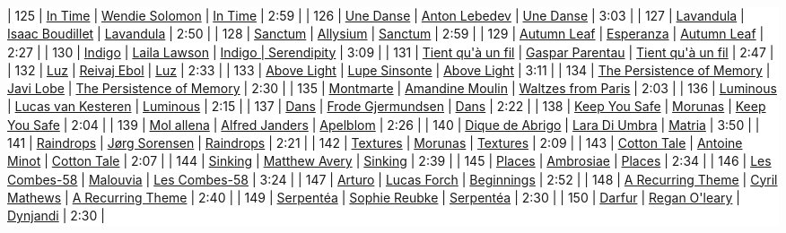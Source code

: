 | 125 | [In Time](https://open.spotify.com/track/4nnE3uemVYJK9oZ9ohvlBc) | [Wendie Solomon](https://open.spotify.com/artist/002TmsLOEGkMqhkbb2zWfs) | [In Time](https://open.spotify.com/album/0mA3LTC850Eps4U1t80Tlv) | 2:59 |
| 126 | [Une Danse](https://open.spotify.com/track/3rOhuafK8dRIjf2iDnn6yX) | [Anton Lebedev](https://open.spotify.com/artist/1QCX4RcJeAWUjciKRD7bug) | [Une Danse](https://open.spotify.com/album/2NI1xUFgeWBEjbNrjVCsbP) | 3:03 |
| 127 | [Lavandula](https://open.spotify.com/track/79TCHEeIxQmvo1Y40jgf7Z) | [Isaac Boudillet](https://open.spotify.com/artist/1435UnexYmW8YoyUf5cTmx) | [Lavandula](https://open.spotify.com/album/7DohO27xmIQwXhO6mp0ZyB) | 2:50 |
| 128 | [Sanctum](https://open.spotify.com/track/35liU7bs2YbA1udhkERMok) | [Allysium](https://open.spotify.com/artist/5uQAgpFL2lx2pufHYhPAin) | [Sanctum](https://open.spotify.com/album/2Hgwn7veVh8OIFsq7IzVKI) | 2:59 |
| 129 | [Autumn Leaf](https://open.spotify.com/track/79q3lBKpjZLlfgfybAIRaO) | [Esperanza](https://open.spotify.com/artist/24T5i2cT1QSUxliOi5KeJa) | [Autumn Leaf](https://open.spotify.com/album/7bvRmwCxFVH5AntdH5j6H7) | 2:27 |
| 130 | [Indigo](https://open.spotify.com/track/0CtEIiyMbfaRDamb6Xuowz) | [Laila Lawson](https://open.spotify.com/artist/7FkVtLkKm15RmW66X3x23z) | [Indigo \| Serendipity](https://open.spotify.com/album/5iWWHiqGGNmgANGeomXzFt) | 3:09 |
| 131 | [Tient qu'à un fil](https://open.spotify.com/track/1DXbUPygEVCQXOOOO9bIhO) | [Gaspar Parentau](https://open.spotify.com/artist/1MmYji7itTSkju9XROcoIQ) | [Tient qu'à un fil](https://open.spotify.com/album/23AhF6hK4a1bAONNOz37qr) | 2:47 |
| 132 | [Luz](https://open.spotify.com/track/16LPouz5bGb5gh4jerSRYi) | [Reivaj Ebol](https://open.spotify.com/artist/0qzn5WRrlF1GhZi4Bf95Tz) | [Luz](https://open.spotify.com/album/6FYr3rZ3L5e7VmpUaDfMzd) | 2:33 |
| 133 | [Above Light](https://open.spotify.com/track/2CoBu5GndGDiqwHiBUp3ZT) | [Lupe Sinsonte](https://open.spotify.com/artist/5VrQgRw2aE8eIfz6bWGuWE) | [Above Light](https://open.spotify.com/album/6CAfWb9Pc7ThbXdGR5sr7R) | 3:11 |
| 134 | [The Persistence of Memory](https://open.spotify.com/track/3QSKmjKCMCc8halbvPmwkl) | [Javi Lobe](https://open.spotify.com/artist/5HofhLeuf1dGJVLDdQ6DLT) | [The Persistence of Memory](https://open.spotify.com/album/6Bk0HhWSAZfMAioQEc1dl0) | 2:30 |
| 135 | [Montmarte](https://open.spotify.com/track/0I4fEtucjFVQcwNvMCgqoL) | [Amandine Moulin](https://open.spotify.com/artist/0sVyGAiXwDz3NKBLpwY69j) | [Waltzes from Paris](https://open.spotify.com/album/5QNjTrkjRD32KWQZywf17x) | 2:03 |
| 136 | [Luminous](https://open.spotify.com/track/7lPvVD6xk2KjEqyS0VkxM1) | [Lucas van Kesteren](https://open.spotify.com/artist/1nuw1AswgVJaRJLS5IkRTY) | [Luminous](https://open.spotify.com/album/6m4wOlboYm7g0LKsqsRJPG) | 2:15 |
| 137 | [Dans](https://open.spotify.com/track/32M1PQzEcQ3QayteUcZDrD) | [Frode Gjermundsen](https://open.spotify.com/artist/2jlnldHu77IxBD89N5cepZ) | [Dans](https://open.spotify.com/album/5Sb7Qg4vPm2ximin3n4ypK) | 2:22 |
| 138 | [Keep You Safe](https://open.spotify.com/track/6XwdGPFuIObAvlrgwTuFOC) | [Morunas](https://open.spotify.com/artist/36RxHbl3Duv6WNJjOGPhV4) | [Keep You Safe](https://open.spotify.com/album/7llQfYCqtcg0uXYQu2ZQOx) | 2:04 |
| 139 | [Mol allena](https://open.spotify.com/track/7J1KmTQJFGhkyKHNZBbmc0) | [Alfred Janders](https://open.spotify.com/artist/5Q7WksIlCit2j220mJx7ek) | [Apelblom](https://open.spotify.com/album/6uJkw3rmz4nuIcoMxVRBY1) | 2:26 |
| 140 | [Dique de Abrigo](https://open.spotify.com/track/4A7rr9XPYubs0MOUqXfTVl) | [Lara Di Umbra](https://open.spotify.com/artist/26Js1EtYSgTosRfHYbEpZG) | [Matria](https://open.spotify.com/album/0zy7lGbPXU48J64SMrhoqs) | 3:50 |
| 141 | [Raindrops](https://open.spotify.com/track/6BMcMtb9M5yqelouZZaOPd) | [Jørg Sorensen](https://open.spotify.com/artist/4nmvmUQiWmoz5AsRoxW41b) | [Raindrops](https://open.spotify.com/album/1UMYLTMDLsVBXY8VfaYPpt) | 2:21 |
| 142 | [Textures](https://open.spotify.com/track/6nECGyZZTPXxi38Epefgpi) | [Morunas](https://open.spotify.com/artist/36RxHbl3Duv6WNJjOGPhV4) | [Textures](https://open.spotify.com/album/2lID0uhvL3FyrwaYxRZWiw) | 2:09 |
| 143 | [Cotton Tale](https://open.spotify.com/track/3p4mrh87pFZu0w2WdNK7bZ) | [Antoine Minot](https://open.spotify.com/artist/7uJIaUfHJ3VtFpeYm2jPTz) | [Cotton Tale](https://open.spotify.com/album/5g6VsUEKvMkDNMqzvLJ9CT) | 2:07 |
| 144 | [Sinking](https://open.spotify.com/track/2tMIlCle6lIekbKOBtKxaT) | [Matthew Avery](https://open.spotify.com/artist/3dAAhnH2R2Dd2bgZiqSlkR) | [Sinking](https://open.spotify.com/album/0VTQ7zwNJ0SrBddcVHsGZa) | 2:39 |
| 145 | [Places](https://open.spotify.com/track/4Wvikn2Ltcfa8yhBM7Wblk) | [Ambrosiae](https://open.spotify.com/artist/0WtC6Sw0FEuccTgMXoYQPm) | [Places](https://open.spotify.com/album/1A8hQLxcKBLqsXXzqMIaKI) | 2:34 |
| 146 | [Les Combes\-58](https://open.spotify.com/track/3luC1osD9bTIdiv77Z8ebS) | [Malouvia](https://open.spotify.com/artist/5LYFx1ZR380jjiGEjjnaDz) | [Les Combes\-58](https://open.spotify.com/album/1t983gN7i0JitSK1BmsWAZ) | 3:24 |
| 147 | [Arturo](https://open.spotify.com/track/1PfP9J1Vuc3HQgAqkg0GFW) | [Lucas Forch](https://open.spotify.com/artist/13gyOR6KA3pA8MIuWW2Pcm) | [Beginnings](https://open.spotify.com/album/5MqvffTG1ZlTMBUlZ9ZoVD) | 2:52 |
| 148 | [A Recurring Theme](https://open.spotify.com/track/51K71t2Sk90AVbjVsBcorb) | [Cyril Mathews](https://open.spotify.com/artist/4PNqVcgrU4LxwS3GwrC4ax) | [A Recurring Theme](https://open.spotify.com/album/50lTjBe11glVo3YvOemGsH) | 2:40 |
| 149 | [Serpentéa](https://open.spotify.com/track/5GyjHp84kMfV0ecHLNd8WD) | [Sophie Reubke](https://open.spotify.com/artist/1hRJhDiDX1SEUpnGH7rrKZ) | [Serpentéa](https://open.spotify.com/album/7JxFbGeswuSp6j03f2hpRM) | 2:30 |
| 150 | [Darfur](https://open.spotify.com/track/2Z82bNIH22cl7KbEmbgYsg) | [Regan O'leary](https://open.spotify.com/artist/1yg5ZzuhPtFiSx96ztMhub) | [Dynjandi](https://open.spotify.com/album/6ZNUdRVZ8XXAaGSpCQczkZ) | 2:30 |